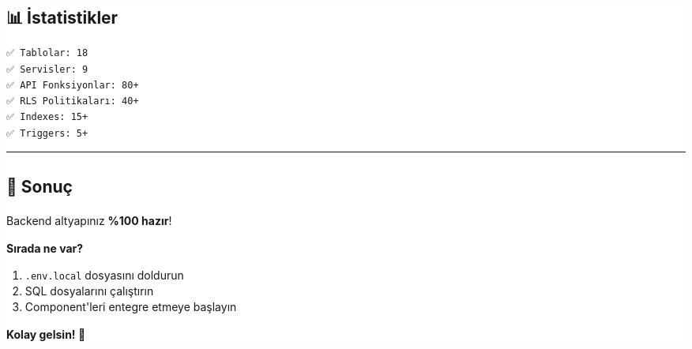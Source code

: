
## 📊 İstatistikler

```
✅ Tablolar: 18
✅ Servisler: 9
✅ API Fonksiyonlar: 80+
✅ RLS Politikaları: 40+
✅ Indexes: 15+
✅ Triggers: 5+
```

---

## 🎉 Sonuç

Backend altyapınız **%100 hazır**! 

**Sırada ne var?**
1. `.env.local` dosyasını doldurun
2. SQL dosyalarını çalıştırın
3. Component'leri entegre etmeye başlayın

**Kolay gelsin! 🚀**

